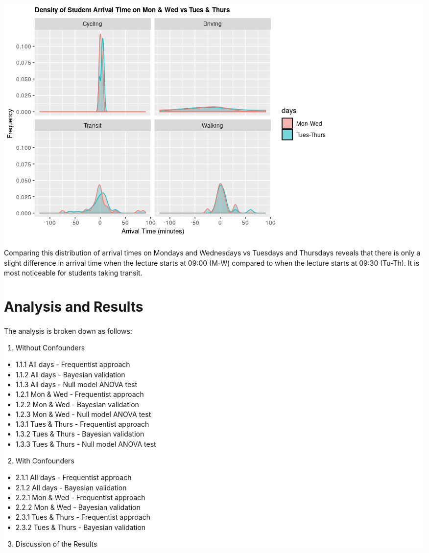 <img src="/figs/2019-04-14-arrival-time/eda_04.png" class="fit image">

Comparing this distribution of arrival times on Mondays and Wednesdays vs Tuesdays and Thursdays reveals that there is only a slight difference in arrival time when the lecture starts at 09:00 (M-W) compared to when the lecture starts at 09:30 (Tu-Th). It is most noticeable for students taking transit.

# Analysis and Results

The analysis is broken down as follows:

1. Without Confounders
  - 1.1.1 All days - Frequentist approach
  - 1.1.2 All days - Bayesian validation
  - 1.1.3 All days - Null model ANOVA test
  - 1.2.1 Mon & Wed - Frequentist approach
  - 1.2.2 Mon & Wed - Bayesian validation
  - 1.2.3 Mon & Wed - Null model ANOVA test
  - 1.3.1 Tues & Thurs - Frequentist approach
  - 1.3.2 Tues & Thurs - Bayesian validation
  - 1.3.3 Tues & Thurs - Null model ANOVA test
2. With Confounders
  - 2.1.1 All days - Frequentist approach
  - 2.1.2 All days - Bayesian validation
  - 2.2.1 Mon & Wed - Frequentist approach
  - 2.2.2 Mon & Wed - Bayesian validation
  - 2.3.1 Tues & Thurs - Frequentist approach
  - 2.3.2 Tues & Thurs - Bayesian validation
3. Discussion of the Results
